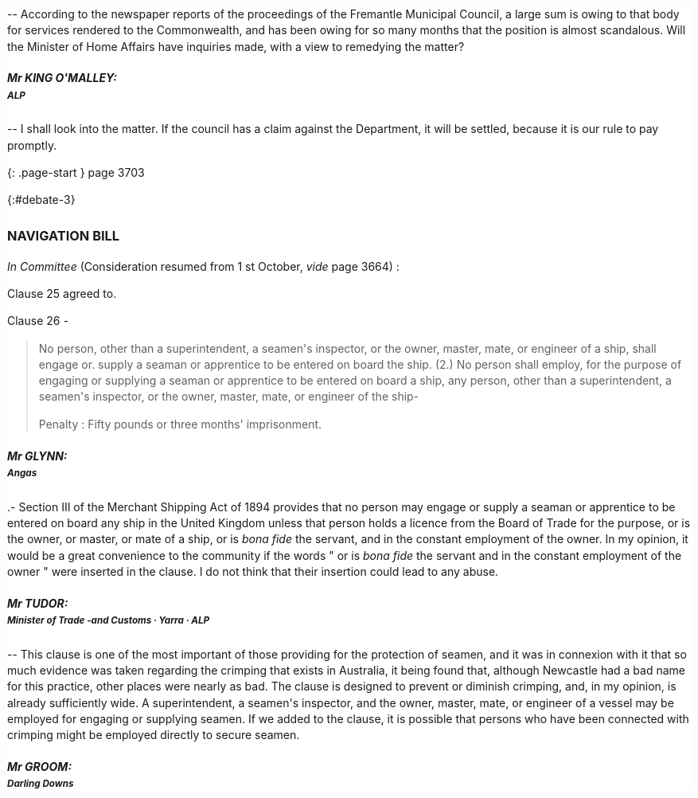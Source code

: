-- According to the newspaper reports of the proceedings of the Fremantle Municipal Council,  a  large sum is owing to that body for services rendered to the Commonwealth, and has been owing for so many months that the position is almost scandalous. Will the Minister of Home Affairs have inquiries made, with  a  view to remedying the matter? 

##### Mr KING O'MALLEY:<br><small class="text-muted">ALP</small>

-- I shall look into the matter. If the council has a claim against the Department, it will be settled, because it is our rule to pay promptly. 

{: .page-start }
page 3703

{:#debate-3}
### NAVIGATION BILL


 *In Committee* (Consideration resumed  from 1 st October,  *vide*  page 3664) : 

Clause 25 agreed to. 

Clause 26  *-* 

  >No person, other than a superintendent, a seamen's inspector, or the owner, master, mate, or engineer of a ship, shall engage or. supply a seaman or apprentice to be entered on board the ship. (2.) No person shall employ, for the purpose of engaging or supplying a seaman or apprentice to be entered on board a ship, any person, other than a superintendent, a seamen's inspector, or the owner, master, mate, or engineer of the ship- 
  >
  >Penalty : Fifty pounds or three months' imprisonment. 

##### Mr GLYNN:<br><small class="text-muted">Angas</small>

.- Section III of the Merchant Shipping Act of 1894 provides that no person may engage or supply a seaman or apprentice to be entered on board any ship in the United Kingdom unless that person holds a licence from the Board of Trade for the purpose, or is the owner, or master, or mate of a ship, or is  *bona fide*  the servant, and in the constant employment of the owner. In my opinion, it would be a great convenience to the community if the words " or is  *bona fide*  the servant and in the constant employment  of  the owner " were inserted in the clause.  I  do not think that their insertion could lead to any abuse. 

##### Mr TUDOR:<br><small class="text-muted">Minister of Trade -and Customs &middot; Yarra &middot; ALP</small>

-- This clause is one of the most important of those providing for the protection of seamen, and it was in connexion with it that so much evidence was taken regarding the crimping that exists in Australia, it being found that, although Newcastle had a bad name for this practice, other places were nearly as bad. The clause is designed to prevent or diminish crimping, and, in my opinion, is already sufficiently wide. A superintendent, a seamen's inspector, and the owner, master, mate, or engineer of a vessel may be employed for engaging or supplying seamen. If we added to the clause, it is possible that persons who have been connected with crimping might be employed directly to secure seamen. 

##### Mr GROOM:<br><small class="text-muted">Darling Downs</small>
